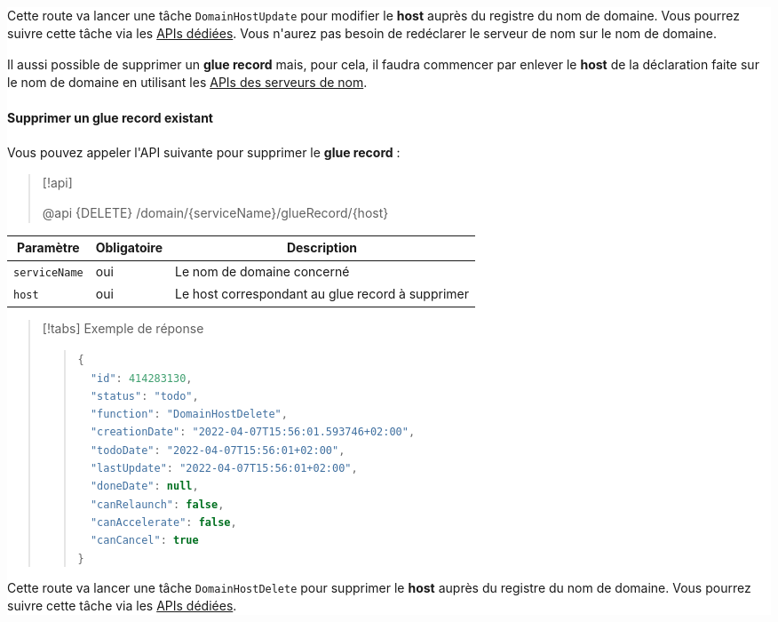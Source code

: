 Cette route va lancer une tâche `DomainHostUpdate` pour modifier le **host** auprès du registre du nom de domaine.
Vous pourrez suivre cette tâche via les [APIs dédiées](../api-tasks/#view-pending-tasks).
Vous n'aurez pas besoin de redéclarer le serveur de nom sur le nom de domaine.

Il aussi possible de supprimer un **glue record** mais, pour cela, il faudra commencer par enlever le **host** de la déclaration faite sur le nom de domaine en utilisant les [APIs des serveurs de nom](#modify-name-servers-declared).

#### Supprimer un glue record existant

Vous pouvez appeler l'API suivante pour supprimer le **glue record** :

> [!api]
>
> @api {DELETE} /domain/{serviceName}/glueRecord/{host}

| Paramètre     | Obligatoire | Description                                      |
| ------------- | ----------- | ------------------------------------------------ |
| `serviceName` | oui         | Le nom de domaine concerné                       |
| `host`        | oui         | Le host correspondant au glue record à supprimer |


> [!tabs]
> Exemple de réponse
>> ```js
>> {
>>   "id": 414283130,
>>   "status": "todo",
>>   "function": "DomainHostDelete",
>>   "creationDate": "2022-04-07T15:56:01.593746+02:00",
>>   "todoDate": "2022-04-07T15:56:01+02:00",
>>   "lastUpdate": "2022-04-07T15:56:01+02:00",
>>   "doneDate": null,
>>   "canRelaunch": false,
>>   "canAccelerate": false,
>>   "canCancel": true
>> }
>> ```

Cette route va lancer une tâche `DomainHostDelete` pour supprimer le **host** auprès du registre du nom de domaine.
Vous pourrez suivre cette tâche via les [APIs dédiées](../api-tasks/#view-pending-tasks).
